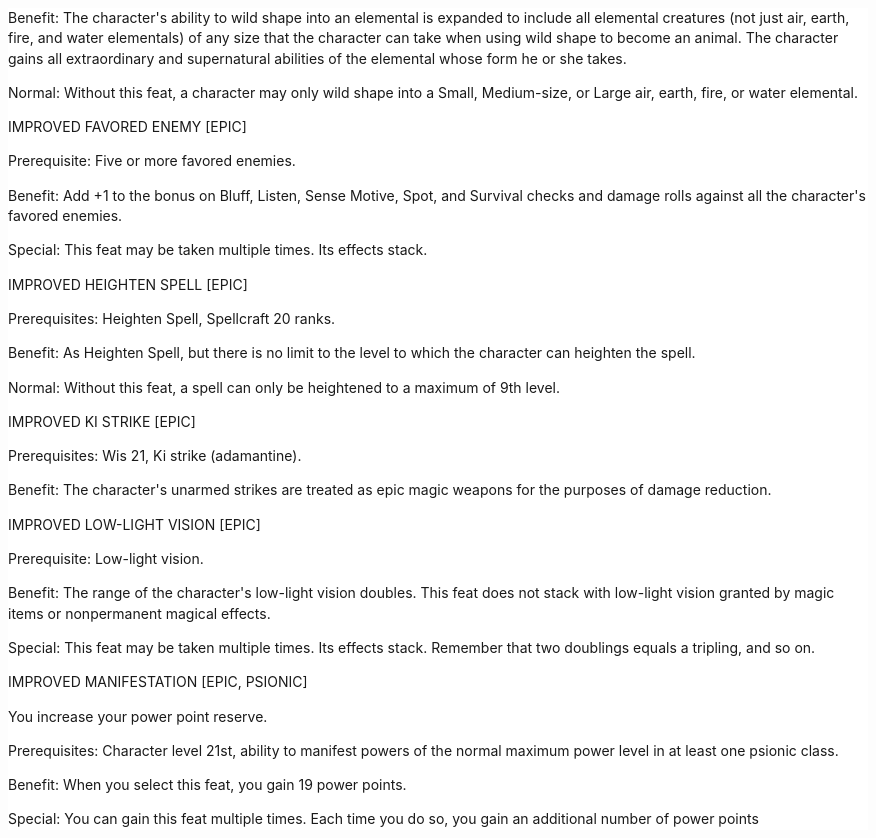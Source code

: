 Benefit: The character's ability to wild shape into an elemental is expanded to include all elemental creatures (not just air, earth, fire, and water elementals) of any size that the character can take when using wild shape to become an animal. The character gains all extraordinary and supernatural abilities of the elemental whose form he or she takes. 

Normal: Without this feat, a character may only wild shape into a Small, Medium-size, or Large air, earth, fire, or water elemental. 



IMPROVED FAVORED ENEMY [EPIC] 

Prerequisite: Five or more favored enemies. 

Benefit: Add +1 to the bonus on Bluff, Listen, Sense Motive, Spot, and Survival checks and damage rolls against all the character's favored enemies. 

Special: This feat may be taken multiple times. Its effects stack. 



IMPROVED HEIGHTEN SPELL [EPIC] 

Prerequisites: Heighten Spell, Spellcraft 20 ranks. 

Benefit: As Heighten Spell, but there is no limit to the level to which the character can heighten the spell. 

Normal: Without this feat, a spell can only be heightened to a maximum of 9th level. 



IMPROVED KI STRIKE [EPIC] 

Prerequisites: Wis 21, Ki strike (adamantine). 

Benefit: The character's unarmed strikes are treated as epic magic weapons for the purposes of damage reduction. 



IMPROVED LOW-LIGHT VISION [EPIC] 

Prerequisite: Low-light vision. 

Benefit: The range of the character's low-light vision doubles. This feat does not stack with low-light vision granted by magic items or nonpermanent magical effects. 

Special: This feat may be taken multiple times. Its effects stack. Remember that two doublings equals a tripling, and so on. 



IMPROVED MANIFESTATION [EPIC, PSIONIC]

You increase your power point reserve.

Prerequisites: Character level 21st, ability to manifest powers of the normal maximum power level in at least one psionic class.

Benefit: When you select this feat, you gain 19 power points.

Special: You can gain this feat multiple times. Each time you do so, you gain an additional number of power points
